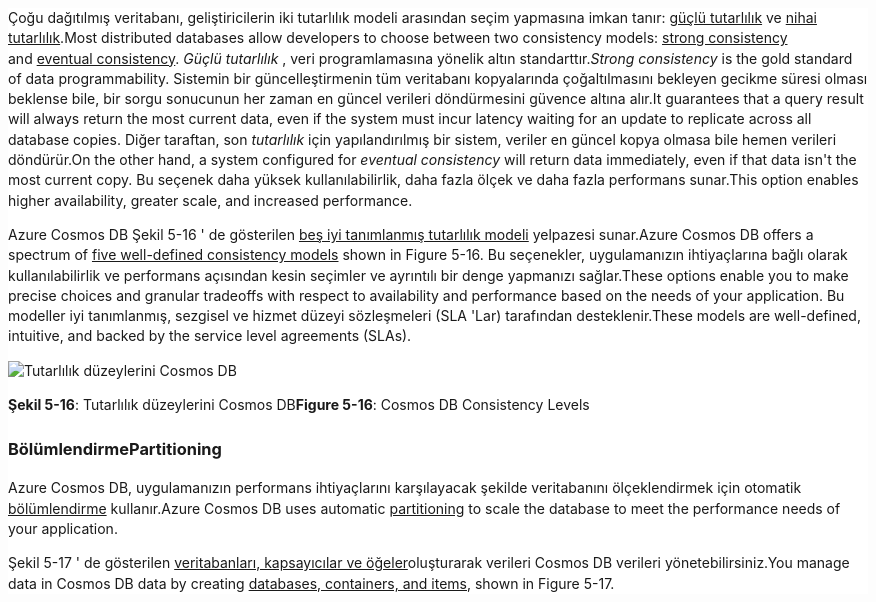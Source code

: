 <span data-ttu-id="dbeaa-251">Çoğu dağıtılmış veritabanı, geliştiricilerin iki tutarlılık modeli arasından seçim yapmasına imkan tanır: [güçlü tutarlılık](https://en.wikipedia.org/wiki/Strong_consistency) ve [nihai tutarlılık](https://en.wikipedia.org/wiki/Eventual_consistency).</span><span class="sxs-lookup"><span data-stu-id="dbeaa-251">Most distributed databases allow developers to choose between two consistency models: [strong consistency](https://en.wikipedia.org/wiki/Strong_consistency) and [eventual consistency](https://en.wikipedia.org/wiki/Eventual_consistency).</span></span> <span data-ttu-id="dbeaa-252">*Güçlü tutarlılık* , veri programlamasına yönelik altın standarttır.</span><span class="sxs-lookup"><span data-stu-id="dbeaa-252">*Strong consistency* is the gold standard of data programmability.</span></span> <span data-ttu-id="dbeaa-253">Sistemin bir güncelleştirmenin tüm veritabanı kopyalarında çoğaltılmasını bekleyen gecikme süresi olması beklense bile, bir sorgu sonucunun her zaman en güncel verileri döndürmesini güvence altına alır.</span><span class="sxs-lookup"><span data-stu-id="dbeaa-253">It guarantees that a query result will always return the most current data, even if  the system must incur latency waiting for an update to replicate across all database copies.</span></span> <span data-ttu-id="dbeaa-254">Diğer taraftan, son *tutarlılık* için yapılandırılmış bir sistem, veriler en güncel kopya olmasa bile hemen verileri döndürür.</span><span class="sxs-lookup"><span data-stu-id="dbeaa-254">On the other hand, a system configured for *eventual consistency* will return data immediately, even if that data isn't the most current copy.</span></span> <span data-ttu-id="dbeaa-255">Bu seçenek daha yüksek kullanılabilirlik, daha fazla ölçek ve daha fazla performans sunar.</span><span class="sxs-lookup"><span data-stu-id="dbeaa-255">This option enables higher availability, greater scale, and increased performance.</span></span>

<span data-ttu-id="dbeaa-256">Azure Cosmos DB Şekil 5-16 ' de gösterilen [beş iyi tanımlanmış tutarlılık modeli](https://docs.microsoft.com/azure/cosmos-db/consistency-levels) yelpazesi sunar.</span><span class="sxs-lookup"><span data-stu-id="dbeaa-256">Azure Cosmos DB offers a spectrum of [five well-defined consistency models](https://docs.microsoft.com/azure/cosmos-db/consistency-levels) shown in Figure 5-16.</span></span> <span data-ttu-id="dbeaa-257">Bu seçenekler, uygulamanızın ihtiyaçlarına bağlı olarak kullanılabilirlik ve performans açısından kesin seçimler ve ayrıntılı bir denge yapmanızı sağlar.</span><span class="sxs-lookup"><span data-stu-id="dbeaa-257">These options enable you to make precise choices and granular tradeoffs with respect to availability and performance based on the needs of your application.</span></span> <span data-ttu-id="dbeaa-258">Bu modeller iyi tanımlanmış, sezgisel ve hizmet düzeyi sözleşmeleri (SLA 'Lar) tarafından desteklenir.</span><span class="sxs-lookup"><span data-stu-id="dbeaa-258">These models are well-defined, intuitive, and backed by the service level agreements (SLAs).</span></span> 

![Tutarlılık düzeylerini Cosmos DB](./media/cosmos-db-consistency-levels.png)

<span data-ttu-id="dbeaa-260">**Şekil 5-16**: Tutarlılık düzeylerini Cosmos DB</span><span class="sxs-lookup"><span data-stu-id="dbeaa-260">**Figure 5-16**: Cosmos DB Consistency Levels</span></span>

### <a name="partitioning"></a><span data-ttu-id="dbeaa-261">Bölümlendirme</span><span class="sxs-lookup"><span data-stu-id="dbeaa-261">Partitioning</span></span>

<span data-ttu-id="dbeaa-262">Azure Cosmos DB, uygulamanızın performans ihtiyaçlarını karşılayacak şekilde veritabanını ölçeklendirmek için otomatik [bölümlendirme](https://docs.microsoft.com/azure/cosmos-db/partitioning-overview) kullanır.</span><span class="sxs-lookup"><span data-stu-id="dbeaa-262">Azure Cosmos DB uses automatic [partitioning](https://docs.microsoft.com/azure/cosmos-db/partitioning-overview) to scale the database to meet the performance needs of your application.</span></span> 

<span data-ttu-id="dbeaa-263">Şekil 5-17 ' de gösterilen [veritabanları, kapsayıcılar ve öğeler](https://docs.microsoft.com/azure/cosmos-db/databases-containers-items)oluşturarak verileri Cosmos DB verileri yönetebilirsiniz.</span><span class="sxs-lookup"><span data-stu-id="dbeaa-263">You manage data in Cosmos DB data by creating [databases, containers, and items](https://docs.microsoft.com/azure/cosmos-db/databases-containers-items), shown in Figure 5-17.</span></span>
